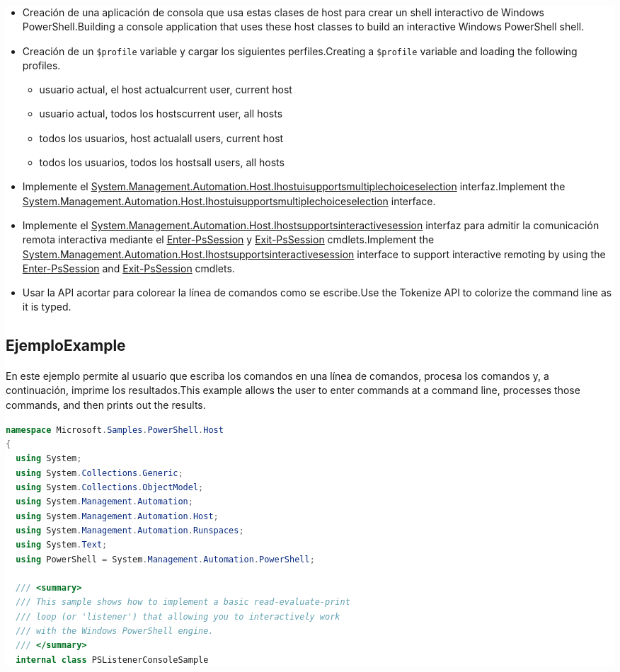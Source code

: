 - <span data-ttu-id="69851-110">Creación de una aplicación de consola que usa estas clases de host para crear un shell interactivo de Windows PowerShell.</span><span class="sxs-lookup"><span data-stu-id="69851-110">Building a console application that uses these host classes to build an interactive Windows PowerShell shell.</span></span>

- <span data-ttu-id="69851-111">Creación de un `$profile` variable y cargar los siguientes perfiles.</span><span class="sxs-lookup"><span data-stu-id="69851-111">Creating a `$profile` variable and loading the following profiles.</span></span>

  - <span data-ttu-id="69851-112">usuario actual, el host actual</span><span class="sxs-lookup"><span data-stu-id="69851-112">current user, current host</span></span>

  - <span data-ttu-id="69851-113">usuario actual, todos los hosts</span><span class="sxs-lookup"><span data-stu-id="69851-113">current user, all hosts</span></span>

  - <span data-ttu-id="69851-114">todos los usuarios, host actual</span><span class="sxs-lookup"><span data-stu-id="69851-114">all users, current host</span></span>

  - <span data-ttu-id="69851-115">todos los usuarios, todos los hosts</span><span class="sxs-lookup"><span data-stu-id="69851-115">all users, all hosts</span></span>

- <span data-ttu-id="69851-116">Implemente el [System.Management.Automation.Host.Ihostuisupportsmultiplechoiceselection](/dotnet/api/System.Management.Automation.Host.IHostUISupportsMultipleChoiceSelection) interfaz.</span><span class="sxs-lookup"><span data-stu-id="69851-116">Implement the [System.Management.Automation.Host.Ihostuisupportsmultiplechoiceselection](/dotnet/api/System.Management.Automation.Host.IHostUISupportsMultipleChoiceSelection) interface.</span></span>

- <span data-ttu-id="69851-117">Implemente el [System.Management.Automation.Host.Ihostsupportsinteractivesession](/dotnet/api/System.Management.Automation.Host.IHostSupportsInteractiveSession) interfaz para admitir la comunicación remota interactiva mediante el [Enter-PsSession](/powershell/module/Microsoft.PowerShell.Core/Enter-PSSession) y [ Exit-PsSession](/powershell/module/Microsoft.PowerShell.Core/Exit-PSSession) cmdlets.</span><span class="sxs-lookup"><span data-stu-id="69851-117">Implement the [System.Management.Automation.Host.Ihostsupportsinteractivesession](/dotnet/api/System.Management.Automation.Host.IHostSupportsInteractiveSession) interface to support interactive remoting by using the [Enter-PsSession](/powershell/module/Microsoft.PowerShell.Core/Enter-PSSession) and [Exit-PsSession](/powershell/module/Microsoft.PowerShell.Core/Exit-PSSession) cmdlets.</span></span>

- <span data-ttu-id="69851-118">Usar la API acortar para colorear la línea de comandos como se escribe.</span><span class="sxs-lookup"><span data-stu-id="69851-118">Use the Tokenize API to colorize the command line as it is typed.</span></span>

## <a name="example"></a><span data-ttu-id="69851-119">Ejemplo</span><span class="sxs-lookup"><span data-stu-id="69851-119">Example</span></span>

 <span data-ttu-id="69851-120">En este ejemplo permite al usuario que escriba los comandos en una línea de comandos, procesa los comandos y, a continuación, imprime los resultados.</span><span class="sxs-lookup"><span data-stu-id="69851-120">This example allows the user to enter commands at a command line, processes those commands, and then prints out the results.</span></span>

```csharp
namespace Microsoft.Samples.PowerShell.Host
{
  using System;
  using System.Collections.Generic;
  using System.Collections.ObjectModel;
  using System.Management.Automation;
  using System.Management.Automation.Host;
  using System.Management.Automation.Runspaces;
  using System.Text;
  using PowerShell = System.Management.Automation.PowerShell;

  /// <summary>
  /// This sample shows how to implement a basic read-evaluate-print
  /// loop (or 'listener') that allowing you to interactively work
  /// with the Windows PowerShell engine.
  /// </summary>
  internal class PSListenerConsoleSample
```